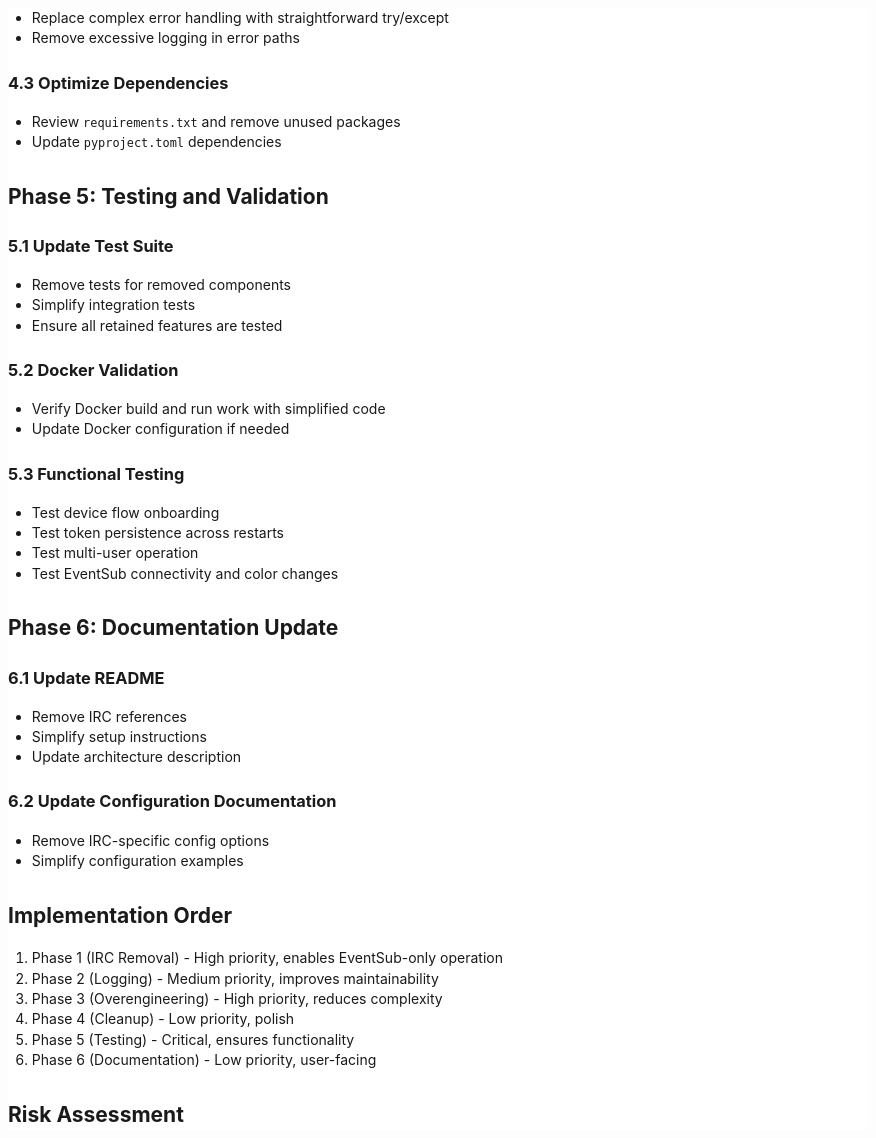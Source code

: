 - Replace complex error handling with straightforward try/except
- Remove excessive logging in error paths

### 4.3 Optimize Dependencies

- Review `requirements.txt` and remove unused packages
- Update `pyproject.toml` dependencies

## Phase 5: Testing and Validation

### 5.1 Update Test Suite

- Remove tests for removed components
- Simplify integration tests
- Ensure all retained features are tested

### 5.2 Docker Validation

- Verify Docker build and run work with simplified code
- Update Docker configuration if needed

### 5.3 Functional Testing

- Test device flow onboarding
- Test token persistence across restarts
- Test multi-user operation
- Test EventSub connectivity and color changes

## Phase 6: Documentation Update

### 6.1 Update README

- Remove IRC references
- Simplify setup instructions
- Update architecture description

### 6.2 Update Configuration Documentation

- Remove IRC-specific config options
- Simplify configuration examples

## Implementation Order

1. Phase 1 (IRC Removal) - High priority, enables EventSub-only operation
2. Phase 2 (Logging) - Medium priority, improves maintainability
3. Phase 3 (Overengineering) - High priority, reduces complexity
4. Phase 4 (Cleanup) - Low priority, polish
5. Phase 5 (Testing) - Critical, ensures functionality
6. Phase 6 (Documentation) - Low priority, user-facing

## Risk Assessment

